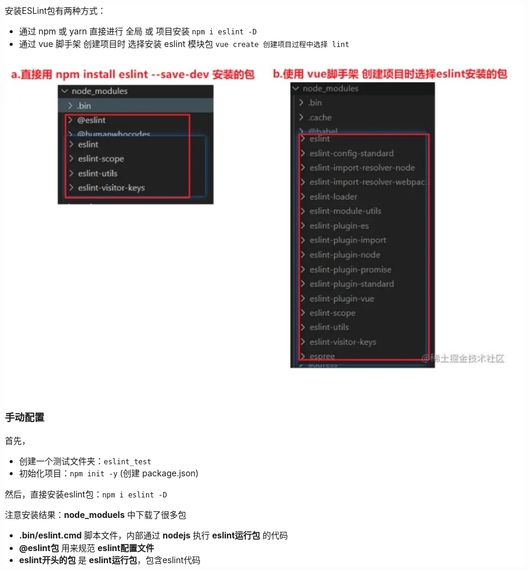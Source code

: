 安装ESLint包有两种方式：

- 通过 npm 或 yarn 直接进行 全局 或 项目安装 `npm i eslint -D`
- 通过 vue 脚手架 创建项目时 选择安装 eslint 模块包 `vue create 创建项目过程中选择 lint`

![](./代码规范实践图片/对比.jpg)

### 手动配置

首先，

- 创建一个测试文件夹：`eslint_test`
- 初始化项目：`npm init -y` (创建 package.json)

然后，直接安装eslint包：`npm i eslint -D`

注意安装结果：**node_moduels** 中下载了很多包

- **.bin/eslint.cmd** 脚本文件，内部通过 **nodejs** 执行 **eslint运行包** 的代码
- **@eslint包** 用来规范 **eslint配置文件**
- **eslint开头的包** 是 **eslint运行包**，包含eslint代码
